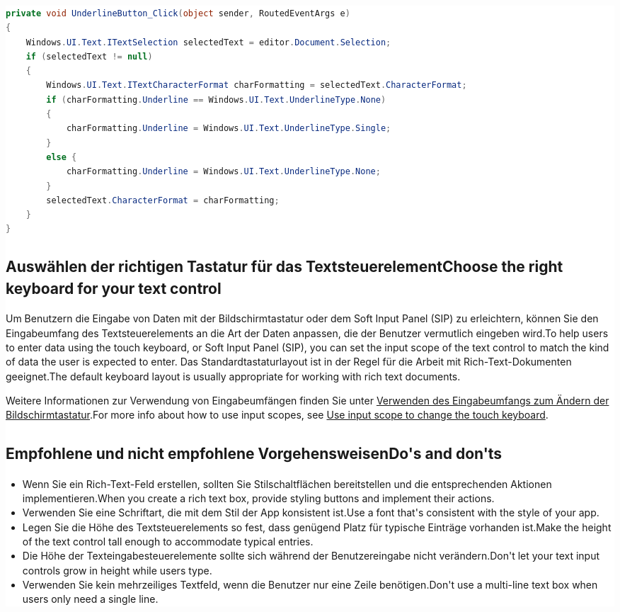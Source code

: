 ```csharp
private void UnderlineButton_Click(object sender, RoutedEventArgs e)
{
    Windows.UI.Text.ITextSelection selectedText = editor.Document.Selection;
    if (selectedText != null)
    {
        Windows.UI.Text.ITextCharacterFormat charFormatting = selectedText.CharacterFormat;
        if (charFormatting.Underline == Windows.UI.Text.UnderlineType.None)
        {
            charFormatting.Underline = Windows.UI.Text.UnderlineType.Single;
        }
        else {
            charFormatting.Underline = Windows.UI.Text.UnderlineType.None;
        }
        selectedText.CharacterFormat = charFormatting;
    }
}
```

## <a name="choose-the-right-keyboard-for-your-text-control"></a><span data-ttu-id="5ae35-133">Auswählen der richtigen Tastatur für das Textsteuerelement</span><span class="sxs-lookup"><span data-stu-id="5ae35-133">Choose the right keyboard for your text control</span></span>

<span data-ttu-id="5ae35-134">Um Benutzern die Eingabe von Daten mit der Bildschirmtastatur oder dem Soft Input Panel (SIP) zu erleichtern, können Sie den Eingabeumfang des Textsteuerelements an die Art der Daten anpassen, die der Benutzer vermutlich eingeben wird.</span><span class="sxs-lookup"><span data-stu-id="5ae35-134">To help users to enter data using the touch keyboard, or Soft Input Panel (SIP), you can set the input scope of the text control to match the kind of data the user is expected to enter.</span></span> <span data-ttu-id="5ae35-135">Das Standardtastaturlayout ist in der Regel für die Arbeit mit Rich-Text-Dokumenten geeignet.</span><span class="sxs-lookup"><span data-stu-id="5ae35-135">The default keyboard layout is usually appropriate for working with rich text documents.</span></span>

<span data-ttu-id="5ae35-136">Weitere Informationen zur Verwendung von Eingabeumfängen finden Sie unter [Verwenden des Eingabeumfangs zum Ändern der Bildschirmtastatur](https://msdn.microsoft.com/library/windows/apps/mt280229).</span><span class="sxs-lookup"><span data-stu-id="5ae35-136">For more info about how to use input scopes, see [Use input scope to change the touch keyboard](https://msdn.microsoft.com/library/windows/apps/mt280229).</span></span>

## <a name="dos-and-donts"></a><span data-ttu-id="5ae35-137">Empfohlene und nicht empfohlene Vorgehensweisen</span><span class="sxs-lookup"><span data-stu-id="5ae35-137">Do's and don'ts</span></span>

- <span data-ttu-id="5ae35-138">Wenn Sie ein Rich-Text-Feld erstellen, sollten Sie Stilschaltflächen bereitstellen und die entsprechenden Aktionen implementieren.</span><span class="sxs-lookup"><span data-stu-id="5ae35-138">When you create a rich text box, provide styling buttons and implement their actions.</span></span>
- <span data-ttu-id="5ae35-139">Verwenden Sie eine Schriftart, die mit dem Stil der App konsistent ist.</span><span class="sxs-lookup"><span data-stu-id="5ae35-139">Use a font that's consistent with the style of your app.</span></span>
- <span data-ttu-id="5ae35-140">Legen Sie die Höhe des Textsteuerelements so fest, dass genügend Platz für typische Einträge vorhanden ist.</span><span class="sxs-lookup"><span data-stu-id="5ae35-140">Make the height of the text control tall enough to accommodate typical entries.</span></span>
- <span data-ttu-id="5ae35-141">Die Höhe der Texteingabesteuerelemente sollte sich während der Benutzereingabe nicht verändern.</span><span class="sxs-lookup"><span data-stu-id="5ae35-141">Don't let your text input controls grow in height while users type.</span></span>
- <span data-ttu-id="5ae35-142">Verwenden Sie kein mehrzeiliges Textfeld, wenn die Benutzer nur eine Zeile benötigen.</span><span class="sxs-lookup"><span data-stu-id="5ae35-142">Don't use a multi-line text box when users only need a single line.</span></span>